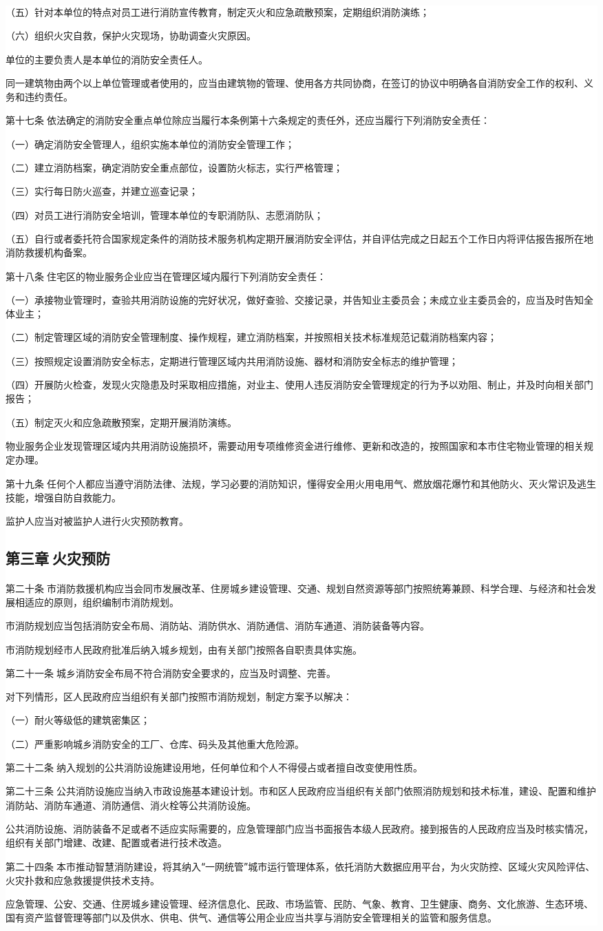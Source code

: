 （五）针对本单位的特点对员工进行消防宣传教育，制定灭火和应急疏散预案，定期组织消防演练；

（六）组织火灾自救，保护火灾现场，协助调查火灾原因。

单位的主要负责人是本单位的消防安全责任人。

同一建筑物由两个以上单位管理或者使用的，应当由建筑物的管理、使用各方共同协商，在签订的协议中明确各自消防安全工作的权利、义务和违约责任。

第十七条 依法确定的消防安全重点单位除应当履行本条例第十六条规定的责任外，还应当履行下列消防安全责任：

（一）确定消防安全管理人，组织实施本单位的消防安全管理工作；

（二）建立消防档案，确定消防安全重点部位，设置防火标志，实行严格管理；

（三）实行每日防火巡查，并建立巡查记录；

（四）对员工进行消防安全培训，管理本单位的专职消防队、志愿消防队；

（五）自行或者委托符合国家规定条件的消防技术服务机构定期开展消防安全评估，并自评估完成之日起五个工作日内将评估报告报所在地消防救援机构备案。

第十八条 住宅区的物业服务企业应当在管理区域内履行下列消防安全责任：

（一）承接物业管理时，查验共用消防设施的完好状况，做好查验、交接记录，并告知业主委员会；未成立业主委员会的，应当及时告知全体业主；

（二）制定管理区域的消防安全管理制度、操作规程，建立消防档案，并按照相关技术标准规范记载消防档案内容；

（三）按照规定设置消防安全标志，定期进行管理区域内共用消防设施、器材和消防安全标志的维护管理；

（四）开展防火检查，发现火灾隐患及时采取相应措施，对业主、使用人违反消防安全管理规定的行为予以劝阻、制止，并及时向相关部门报告；

（五）制定灭火和应急疏散预案，定期开展消防演练。

物业服务企业发现管理区域内共用消防设施损坏，需要动用专项维修资金进行维修、更新和改造的，按照国家和本市住宅物业管理的相关规定办理。

第十九条 任何个人都应当遵守消防法律、法规，学习必要的消防知识，懂得安全用火用电用气、燃放烟花爆竹和其他防火、灭火常识及逃生技能，增强自防自救能力。

监护人应当对被监护人进行火灾预防教育。

## 第三章  火灾预防

第二十条 市消防救援机构应当会同市发展改革、住房城乡建设管理、交通、规划自然资源等部门按照统筹兼顾、科学合理、与经济和社会发展相适应的原则，组织编制市消防规划。

市消防规划应当包括消防安全布局、消防站、消防供水、消防通信、消防车通道、消防装备等内容。

市消防规划经市人民政府批准后纳入城乡规划，由有关部门按照各自职责具体实施。

第二十一条 城乡消防安全布局不符合消防安全要求的，应当及时调整、完善。

对下列情形，区人民政府应当组织有关部门按照市消防规划，制定方案予以解决：

（一）耐火等级低的建筑密集区；

（二）严重影响城乡消防安全的工厂、仓库、码头及其他重大危险源。

第二十二条 纳入规划的公共消防设施建设用地，任何单位和个人不得侵占或者擅自改变使用性质。

第二十三条 公共消防设施应当纳入市政设施基本建设计划。市和区人民政府应当组织有关部门依照消防规划和技术标准，建设、配置和维护消防站、消防车通道、消防通信、消火栓等公共消防设施。

公共消防设施、消防装备不足或者不适应实际需要的，应急管理部门应当书面报告本级人民政府。接到报告的人民政府应当及时核实情况，组织有关部门增建、改建、配置或者进行技术改造。

第二十四条 本市推动智慧消防建设，将其纳入“一网统管”城市运行管理体系，依托消防大数据应用平台，为火灾防控、区域火灾风险评估、火灾扑救和应急救援提供技术支持。

应急管理、公安、交通、住房城乡建设管理、经济信息化、民政、市场监管、民防、气象、教育、卫生健康、商务、文化旅游、生态环境、国有资产监督管理等部门以及供水、供电、供气、通信等公用企业应当共享与消防安全管理相关的监管和服务信息。
